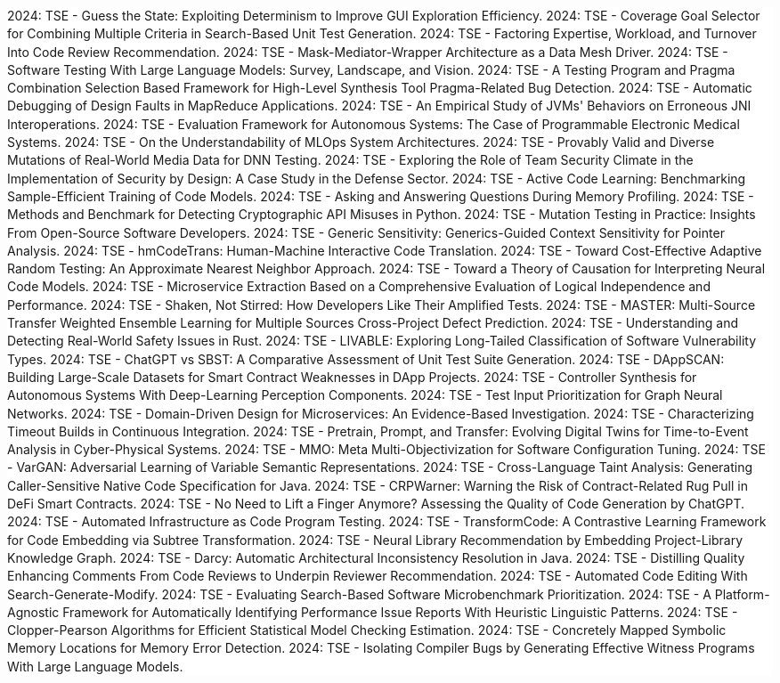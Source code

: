 2024: TSE      - Guess the State: Exploiting Determinism to Improve GUI Exploration Efficiency.
2024: TSE      - Coverage Goal Selector for Combining Multiple Criteria in Search-Based Unit Test Generation.
2024: TSE      - Factoring Expertise, Workload, and Turnover Into Code Review Recommendation.
2024: TSE      - Mask-Mediator-Wrapper Architecture as a Data Mesh Driver.
2024: TSE      - Software Testing With Large Language Models: Survey, Landscape, and Vision.
2024: TSE      - A Testing Program and Pragma Combination Selection Based Framework for High-Level Synthesis Tool Pragma-Related Bug Detection.
2024: TSE      - Automatic Debugging of Design Faults in MapReduce Applications.
2024: TSE      - An Empirical Study of JVMs' Behaviors on Erroneous JNI Interoperations.
2024: TSE      - Evaluation Framework for Autonomous Systems: The Case of Programmable Electronic Medical Systems.
2024: TSE      - On the Understandability of MLOps System Architectures.
2024: TSE      - Provably Valid and Diverse Mutations of Real-World Media Data for DNN Testing.
2024: TSE      - Exploring the Role of Team Security Climate in the Implementation of Security by Design: A Case Study in the Defense Sector.
2024: TSE      - Active Code Learning: Benchmarking Sample-Efficient Training of Code Models.
2024: TSE      - Asking and Answering Questions During Memory Profiling.
2024: TSE      - Methods and Benchmark for Detecting Cryptographic API Misuses in Python.
2024: TSE      - Mutation Testing in Practice: Insights From Open-Source Software Developers.
2024: TSE      - Generic Sensitivity: Generics-Guided Context Sensitivity for Pointer Analysis.
2024: TSE      - hmCodeTrans: Human-Machine Interactive Code Translation.
2024: TSE      - Toward Cost-Effective Adaptive Random Testing: An Approximate Nearest Neighbor Approach.
2024: TSE      - Toward a Theory of Causation for Interpreting Neural Code Models.
2024: TSE      - Microservice Extraction Based on a Comprehensive Evaluation of Logical Independence and Performance.
2024: TSE      - Shaken, Not Stirred: How Developers Like Their Amplified Tests.
2024: TSE      - MASTER: Multi-Source Transfer Weighted Ensemble Learning for Multiple Sources Cross-Project Defect Prediction.
2024: TSE      - Understanding and Detecting Real-World Safety Issues in Rust.
2024: TSE      - LIVABLE: Exploring Long-Tailed Classification of Software Vulnerability Types.
2024: TSE      - ChatGPT vs SBST: A Comparative Assessment of Unit Test Suite Generation.
2024: TSE      - DAppSCAN: Building Large-Scale Datasets for Smart Contract Weaknesses in DApp Projects.
2024: TSE      - Controller Synthesis for Autonomous Systems With Deep-Learning Perception Components.
2024: TSE      - Test Input Prioritization for Graph Neural Networks.
2024: TSE      - Domain-Driven Design for Microservices: An Evidence-Based Investigation.
2024: TSE      - Characterizing Timeout Builds in Continuous Integration.
2024: TSE      - Pretrain, Prompt, and Transfer: Evolving Digital Twins for Time-to-Event Analysis in Cyber-Physical Systems.
2024: TSE      - MMO: Meta Multi-Objectivization for Software Configuration Tuning.
2024: TSE      - VarGAN: Adversarial Learning of Variable Semantic Representations.
2024: TSE      - Cross-Language Taint Analysis: Generating Caller-Sensitive Native Code Specification for Java.
2024: TSE      - CRPWarner: Warning the Risk of Contract-Related Rug Pull in DeFi Smart Contracts.
2024: TSE      - No Need to Lift a Finger Anymore? Assessing the Quality of Code Generation by ChatGPT.
2024: TSE      - Automated Infrastructure as Code Program Testing.
2024: TSE      - TransformCode: A Contrastive Learning Framework for Code Embedding via Subtree Transformation.
2024: TSE      - Neural Library Recommendation by Embedding Project-Library Knowledge Graph.
2024: TSE      - Darcy: Automatic Architectural Inconsistency Resolution in Java.
2024: TSE      - Distilling Quality Enhancing Comments From Code Reviews to Underpin Reviewer Recommendation.
2024: TSE      - Automated Code Editing With Search-Generate-Modify.
2024: TSE      - Evaluating Search-Based Software Microbenchmark Prioritization.
2024: TSE      - A Platform-Agnostic Framework for Automatically Identifying Performance Issue Reports With Heuristic Linguistic Patterns.
2024: TSE      - Clopper-Pearson Algorithms for Efficient Statistical Model Checking Estimation.
2024: TSE      - Concretely Mapped Symbolic Memory Locations for Memory Error Detection.
2024: TSE      - Isolating Compiler Bugs by Generating Effective Witness Programs With Large Language Models.